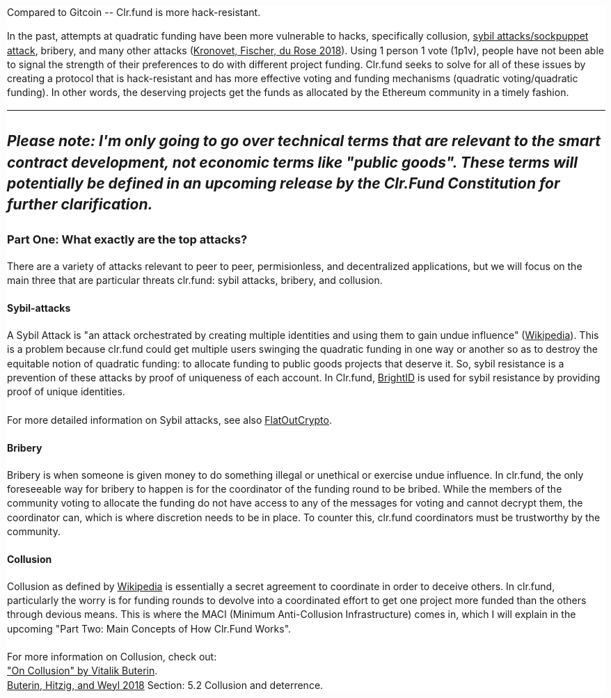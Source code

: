 Compared to Gitcoin -- Clr.fund is more hack-resistant.

In the past, attempts at quadratic funding have been more vulnerable to hacks, specifically collusion, <a href="https://flatoutcrypto.com/home/cryptointrosybilattack">sybil attacks/sockpuppet attack</a>, bribery, and many other attacks (<a href="https://colony.io/budgetbox.pdf">Kronovet, Fischer, du Rose 2018</a>). Using 1 person 1 vote (1p1v), people have not been able to signal the strength of their preferences to do with different project funding. Clr.fund seeks to solve for all of these issues by creating a protocol that is hack-resistant and has more effective voting and funding mechanisms (quadratic voting/quadratic funding). In other words, the deserving projects get the funds as allocated by the Ethereum community in a timely fashion. </p>

--------------------------------------------------------------
<em>Please note: I'm only going to go over technical terms that are relevant to the smart contract development, not economic terms like "public goods". These terms will potentially be defined in an upcoming release by the Clr.Fund Constitution for further clarification.</em>
--------------------------------------------------------------

<h3>Part One: What exactly are the top attacks?</h3>
<p>There are a variety of attacks relevant to peer to peer, permisionless, and decentralized applications, but we will focus on the main three that are particular threats clr.fund: sybil attacks, bribery, and collusion.</p>

<h4>Sybil-attacks</h4>
<p>A Sybil Attack is "an attack orchestrated by creating multiple identities and using them to gain undue influence" (<a href="https://en.wikipedia.org/wiki/Sybil_attack">Wikipedia</a>). This is a problem because clr.fund could get multiple users swinging the quadratic funding in one way or another so as to destroy the equitable notion of quadratic funding: to allocate funding to public goods projects that deserve it. So, sybil resistance is a prevention of these attacks by proof of uniqueness of each account. In Clr.fund, <a href="www.brightid.org/">BrightID</a> is used for sybil resistance by providing proof of unique identities.
<br/><br/>For more detailed information on Sybil attacks, see also <a href="https://flatoutcrypto.com/home/cryptointrosybilattack">FlatOutCrypto</a>. 
</p>
<h4>Bribery</h4>
<p>Bribery is when someone is given money to do something illegal or unethical or exercise undue influence. In clr.fund, the only foreseeable way for bribery to happen is for the coordinator of the funding round to be bribed. While the members of the community voting to allocate the funding do not have access to any of the messages for voting and cannot decrypt them, the coordinator can, which is where discretion needs to be in place. To counter this, clr.fund coordinators must be trustworthy by the community.</p>

<h4>Collusion</h4>
<p>Collusion as defined by <a href="https://en.wikipedia.org/wiki/Collusion">Wikipedia</a> is essentially a secret agreement to coordinate in order to deceive others. In clr.fund, particularly the worry is for funding rounds to devolve into a coordinated effort to get one project more funded than the others through devious means. This is where the MACI (Minimum Anti-Collusion Infrastructure) comes in, which I will explain in the upcoming "Part Two: Main Concepts of How Clr.Fund Works". 
<br/><br/>
For more information on Collusion, check out:<br/>
<a href="">"On Collusion" by Vitalik Buterin</a>. <br/>
<a href="https://papers.ssrn.com/sol3/papers.cfm?abstract_id=3243656">Buterin, Hitzig, and Weyl 2018</a> Section: 5.2 Collusion and deterrence. 
</p>
